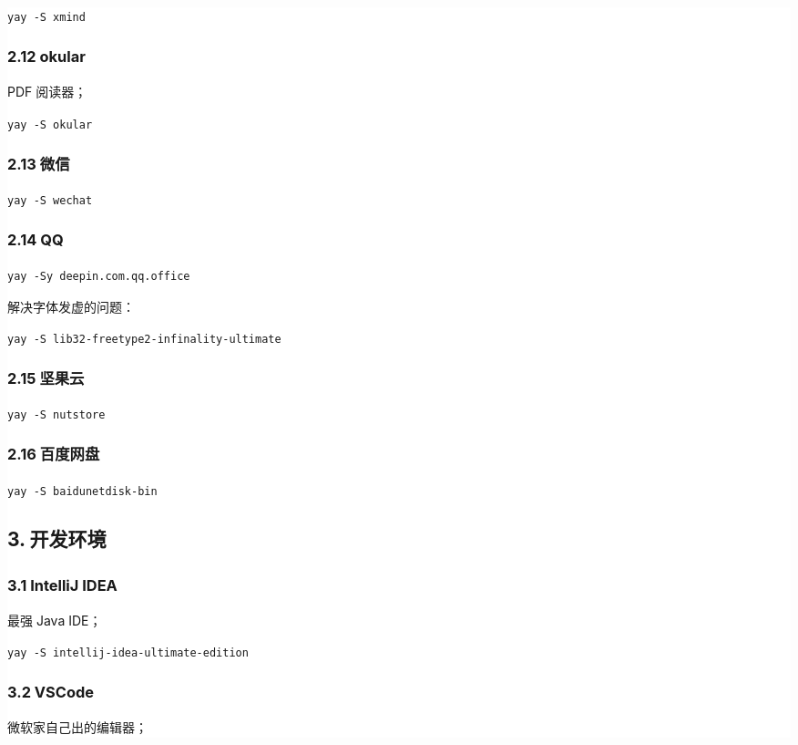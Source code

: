 ```shell
yay -S xmind
```

### 2.12 okular

PDF 阅读器；

```shell
yay -S okular
```

### 2.13 微信

```shell
yay -S wechat
```

### 2.14 QQ

```shell
yay -Sy deepin.com.qq.office
```

解决字体发虚的问题：

```shell
yay -S lib32-freetype2-infinality-ultimate
```

### 2.15 坚果云

```shell
yay -S nutstore
```

### 2.16 百度网盘

```shell
yay -S baidunetdisk-bin
```



## 3. 开发环境

### 3.1 IntelliJ IDEA

最强 Java IDE；

```shell
yay -S intellij-idea-ultimate-edition
```

### 3.2 VSCode

微软家自己出的编辑器；

